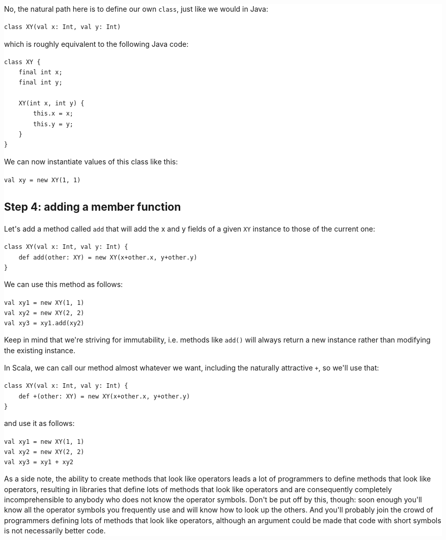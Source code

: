 No, the natural path here is to define our own `class`, just like we would in Java:

    class XY(val x: Int, val y: Int)

which is roughly equivalent to the following Java code:

    class XY {
        final int x;
        final int y;
        
        XY(int x, int y) {
            this.x = x;
            this.y = y;
        }
    }

We can now instantiate values of this class like this:
<button class="LoadCodeButton" style="visibility: hidden;" data-url="/tutorial/tutorial_20_bot_09_sample_4.scala">Load into Editor</button>

    val xy = new XY(1, 1)



## Step 4: adding a member function

Let's add a method called `add` that will add the x and y fields of a given
`XY` instance to those of the current one:

    class XY(val x: Int, val y: Int) {
        def add(other: XY) = new XY(x+other.x, y+other.y)
    }

We can use this method as follows:

    val xy1 = new XY(1, 1)
    val xy2 = new XY(2, 2)
    val xy3 = xy1.add(xy2)

Keep in mind that we're striving for immutability, i.e. methods like `add()`
will always return a new instance rather than modifying the existing instance.
    
In Scala, we can call our method almost whatever we want, including the naturally
attractive `+`, so we'll use that:

    class XY(val x: Int, val y: Int) {
        def +(other: XY) = new XY(x+other.x, y+other.y)
    }

and use it as follows:

    val xy1 = new XY(1, 1)
    val xy2 = new XY(2, 2)
    val xy3 = xy1 + xy2

As a side note, the ability to create methods that look like operators leads a lot
of programmers to define methods that look like operators, resulting in libraries
that define lots of methods that look like operators and are consequently completely 
incomprehensible to anybody who does not know the operator symbols. Don't be put off
by this, though: soon enough you'll know all the operator symbols you frequently use
and will know how to look up the others. And you'll probably join the crowd of 
programmers defining lots of methods that look like operators, although an argument
could be made that code with short symbols is not necessarily better code.
